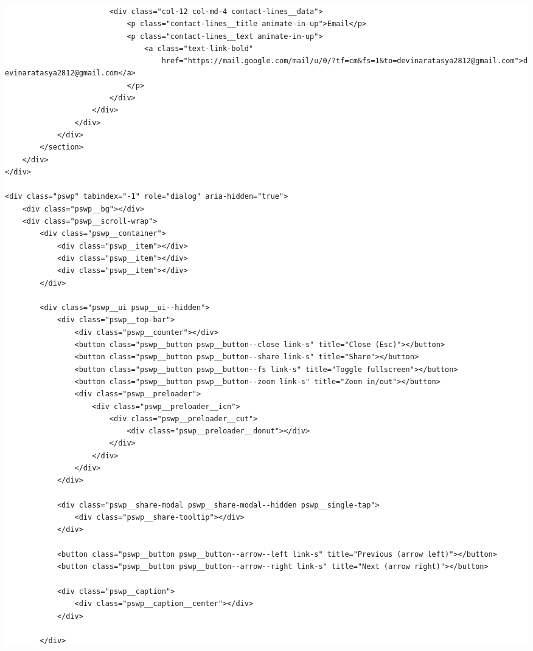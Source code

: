                             <div class="col-12 col-md-4 contact-lines__data">
                                <p class="contact-lines__title animate-in-up">Email</p>
                                <p class="contact-lines__text animate-in-up">
                                    <a class="text-link-bold"
                                        href="https://mail.google.com/mail/u/0/?tf=cm&fs=1&to=devinaratasya2812@gmail.com">devinaratasya2812@gmail.com</a>
                                </p>
                            </div>
                        </div>
                    </div>
                </div>
            </section>
        </div>
    </div>

    <div class="pswp" tabindex="-1" role="dialog" aria-hidden="true">
        <div class="pswp__bg"></div>
        <div class="pswp__scroll-wrap">
            <div class="pswp__container">
                <div class="pswp__item"></div>
                <div class="pswp__item"></div>
                <div class="pswp__item"></div>
            </div>

            <div class="pswp__ui pswp__ui--hidden">
                <div class="pswp__top-bar">
                    <div class="pswp__counter"></div>
                    <button class="pswp__button pswp__button--close link-s" title="Close (Esc)"></button>
                    <button class="pswp__button pswp__button--share link-s" title="Share"></button>
                    <button class="pswp__button pswp__button--fs link-s" title="Toggle fullscreen"></button>
                    <button class="pswp__button pswp__button--zoom link-s" title="Zoom in/out"></button>
                    <div class="pswp__preloader">
                        <div class="pswp__preloader__icn">
                            <div class="pswp__preloader__cut">
                                <div class="pswp__preloader__donut"></div>
                            </div>
                        </div>
                    </div>
                </div>

                <div class="pswp__share-modal pswp__share-modal--hidden pswp__single-tap">
                    <div class="pswp__share-tooltip"></div>
                </div>

                <button class="pswp__button pswp__button--arrow--left link-s" title="Previous (arrow left)"></button>
                <button class="pswp__button pswp__button--arrow--right link-s" title="Next (arrow right)"></button>

                <div class="pswp__caption">
                    <div class="pswp__caption__center"></div>
                </div>

            </div>
